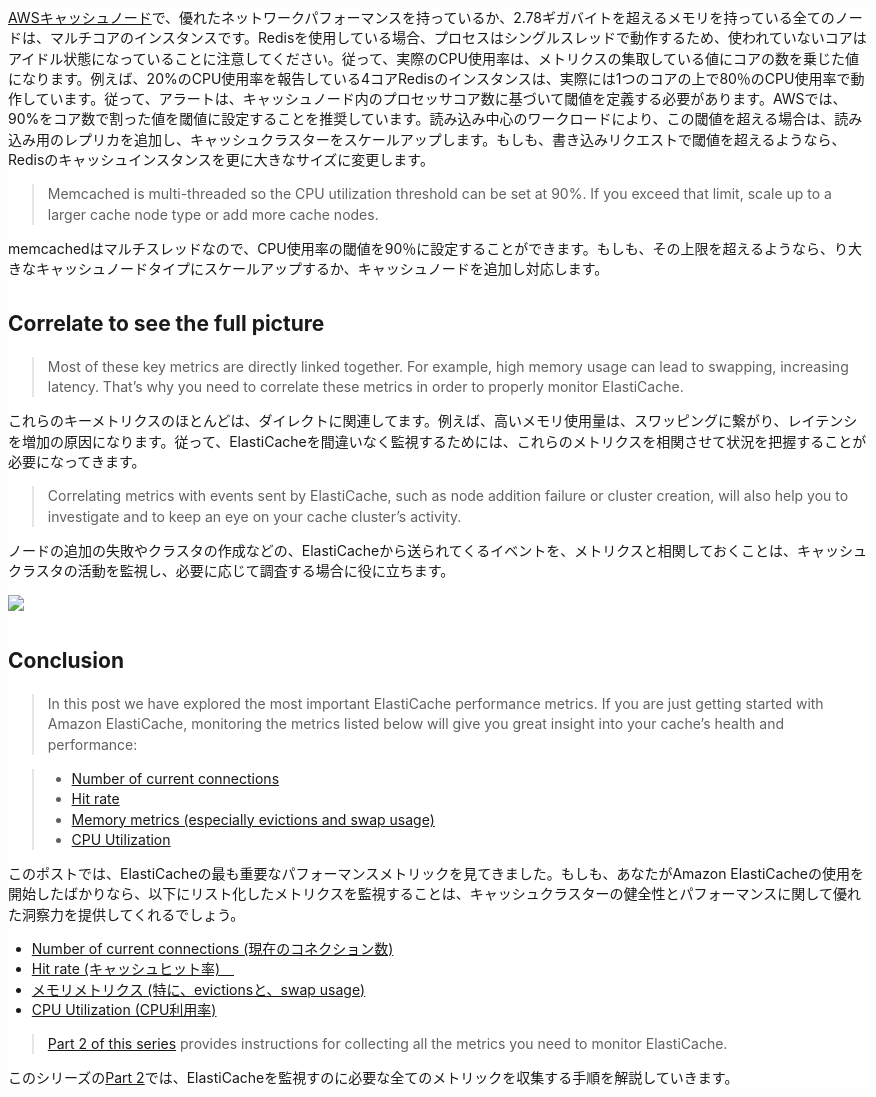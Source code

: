 [AWSキャッシュノード](https://aws.amazon.com/elasticache/pricing/)で、優れたネットワークパフォーマンスを持っているか、2.78ギガバイトを超えるメモリを持っている全てのノードは、マルチコアのインスタンスです。Redisを使用している場合、プロセスはシングルスレッドで動作するため、使われていないコアはアイドル状態になっていることに注意してください。従って、実際のCPU使用率は、メトリクスの集取している値にコアの数を乗じた値になります。例えば、20%のCPU使用率を報告している4コアRedisのインスタンスは、実際には1つのコアの上で80％のCPU使用率で動作しています。従って、アラートは、キャッシュノード内のプロセッサコア数に基づいて閾値を定義する必要があります。AWSでは、90%をコア数で割った値を閾値に設定することを推奨しています。読み込み中心のワークロードにより、この閾値を超える場合は、読み込み用のレプリカを追加し、キャッシュクラスターをスケールアップします。もしも、書き込みリクエストで閾値を超えるようなら、Redisのキャッシュインスタンスを更に大きなサイズに変更します。


> Memcached is multi-threaded so the CPU utilization threshold can be set at 90%. If you exceed that limit, scale up to a larger cache node type or add more cache nodes.

memcachedはマルチスレッドなので、CPU使用率の閾値を90％に設定することができます。もしも、その上限を超えるようなら、り大きなキャッシュノードタイプにスケールアップするか、キャッシュノードを追加し対応します。


## Correlate to see the full picture

> Most of these key metrics are directly linked together. For example, high memory usage can lead to swapping, increasing latency. That’s why you need to correlate these metrics in order to properly monitor ElastiCache.

これらのキーメトリクスのほとんどは、ダイレクトに関連してます。例えば、高いメモリ使用量は、スワッピングに繋がり、レイテンシを増加の原因になります。従って、ElastiCacheを間違いなく監視するためには、これらのメトリクスを相関させて状況を把握することが必要になってきます。


> Correlating metrics with events sent by ElastiCache, such as node addition failure or cluster creation, will also help you to investigate and to keep an eye on your cache cluster’s activity.

ノードの追加の失敗やクラスタの作成などの、ElastiCacheから送られてくるイベントを、メトリクスと相関しておくことは、キャッシュクラスタの活動を監視し、必要に応じて調査する場合に役に立ちます。


[![](https://don08600y3gfm.cloudfront.net/ps3b/blog/images/2015-12-elasticache/elasticache-dashboard.png)](https://don08600y3gfm.cloudfront.net/ps3b/blog/images/2015-12-elasticache/elasticache-dashboard.png)

## Conclusion

> In this post we have explored the most important ElastiCache performance metrics. If you are just getting started with Amazon ElastiCache, monitoring the metrics listed below will give you great insight into your cache’s health and performance:

> -   [Number of current connections](#client-metrics)
> -   [Hit rate](#cache-metrics)
> -   [Memory metrics (especially evictions and swap usage)](#memory-metrics)
> -   [CPU Utilization](#host-metrics)

このポストでは、ElastiCacheの最も重要なパフォーマンスメトリックを見てきました。もしも、あなたがAmazon ElastiCacheの使用を開始したばかりなら、以下にリスト化したメトリクスを監視することは、キャッシュクラスターの健全性とパフォーマンスに関して優れた洞察力を提供してくれるでしょう。

-   [Number of current connections (現在のコネクション数)](#client-metrics)
-   [Hit rate (キャッシュヒット率)　](#cache-metrics)
-   [メモリメトリクス (特に、evictionsと、swap usage)](#memory-metrics)
-   [CPU Utilization (CPU利用率)](#host-metrics)


> [Part 2 of this series](https://www.datadoghq.com/blog/collecting-elasticache-metrics-its-redis-memcached-metrics) provides instructions for collecting all the metrics you need to monitor ElastiCache.

このシリーズの[Part 2](https://www.datadoghq.com/blog/collecting-elasticache-metrics-its-redis-memcached-metrics)では、ElastiCacheを監視すのに必要な全てのメトリックを収集する手順を解説していきます。
